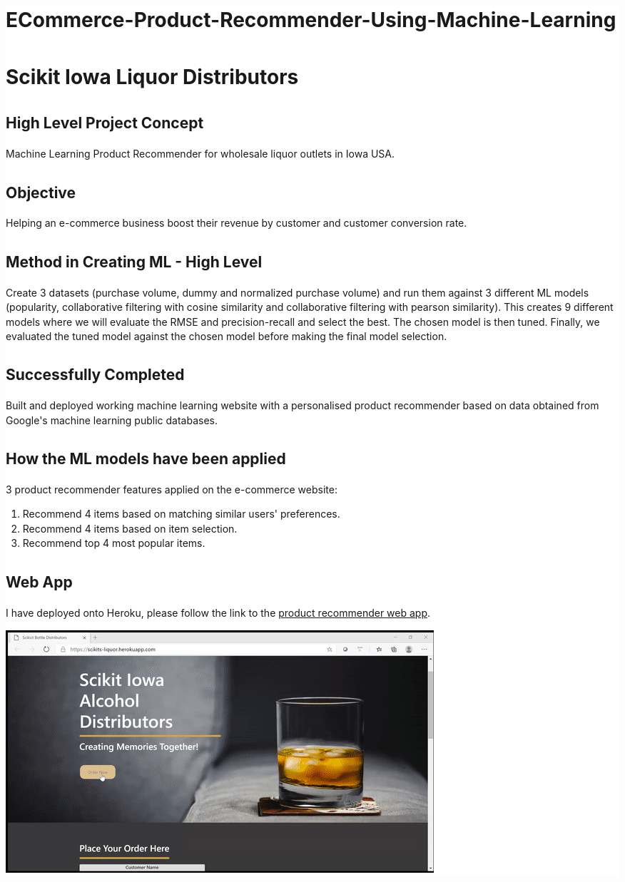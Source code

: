 # ECommerce-Product-Recommender-Using-Machine-Learning

# Scikit Iowa Liquor Distributors

## High Level Project Concept 
Machine Learning Product Recommender for wholesale liquor outlets in Iowa USA.

## Objective
Helping an e-commerce business boost their revenue by customer and customer conversion rate.

## Method in Creating ML - High Level
Create 3 datasets (purchase volume, dummy and normalized purchase volume) and run them against 3 different ML models (popularity, collaborative filtering with cosine similarity and collaborative filtering with pearson similarity). This creates 9 different models where we will evaluate the RMSE and precision-recall and select the best. The chosen model is then tuned. Finally, we evaluated the tuned model against the chosen model before making the final model selection.

## Successfully Completed
Built and deployed working machine learning website with a personalised product recommender based on data obtained from Google's machine learning public databases.

## How the ML models have been applied
3 product recommender features applied on the e-commerce website:
1. Recommend 4 items based on matching similar users' preferences.
2. Recommend 4 items based on item selection.
3. Recommend top 4 most popular items.

## Web App
I have deployed onto Heroku, please follow the link to the [product recommender web app](https://scikits-liquor.herokuapp.com/).


![App](static/img/scikit_web.gif)
